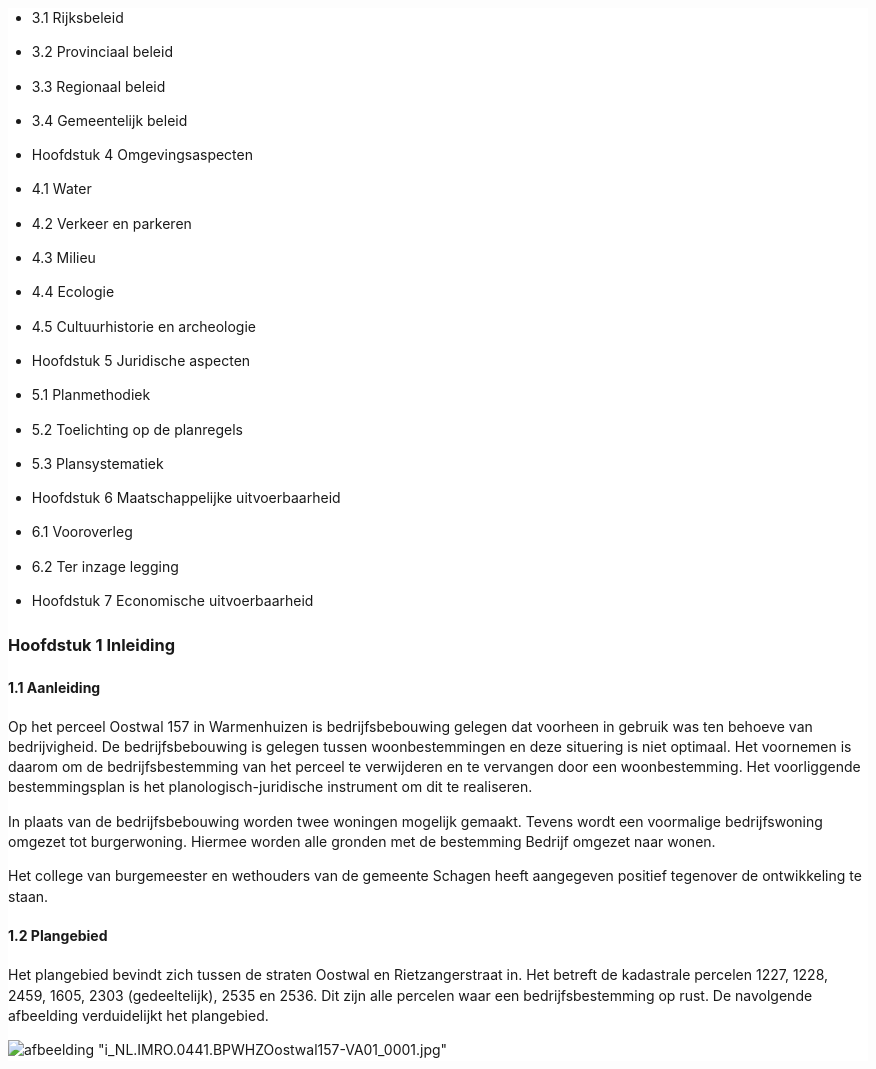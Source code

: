 + 3\.1 Rijksbeleid

+ 3\.2 Provinciaal beleid

+ 3\.3 Regionaal beleid

+ 3\.4 Gemeentelijk beleid

* Hoofdstuk 4 Omgevingsaspecten

+ 4\.1 Water

+ 4\.2 Verkeer en parkeren

+ 4\.3 Milieu

+ 4\.4 Ecologie

+ 4\.5 Cultuurhistorie en archeologie

* Hoofdstuk 5 Juridische aspecten

+ 5\.1 Planmethodiek

+ 5\.2 Toelichting op de planregels

+ 5\.3 Plansystematiek

* Hoofdstuk 6 Maatschappelijke uitvoerbaarheid

+ 6\.1 Vooroverleg

+ 6\.2 Ter inzage legging

* Hoofdstuk 7 Economische uitvoerbaarheid

### Hoofdstuk 1 Inleiding

#### 1\.1 Aanleiding

Op het perceel Oostwal 157 in Warmenhuizen is bedrijfsbebouwing gelegen dat voorheen in gebruik was ten behoeve van bedrijvigheid. De bedrijfsbebouwing is gelegen tussen woonbestemmingen en deze situering is niet optimaal. Het voornemen is daarom om de bedrijfsbestemming van het perceel te verwijderen en te vervangen door een woonbestemming. Het voorliggende bestemmingsplan is het planologisch\-juridische instrument om dit te realiseren.

In plaats van de bedrijfsbebouwing worden twee woningen mogelijk gemaakt. Tevens wordt een voormalige bedrijfswoning omgezet tot burgerwoning. Hiermee worden alle gronden met de bestemming Bedrijf omgezet naar wonen.

Het college van burgemeester en wethouders van de gemeente Schagen heeft aangegeven positief tegenover de ontwikkeling te staan.

#### 1\.2 Plangebied

Het plangebied bevindt zich tussen de straten Oostwal en Rietzangerstraat in. Het betreft de kadastrale percelen 1227, 1228, 2459, 1605, 2303 (gedeeltelijk), 2535 en 2536\. Dit zijn alle percelen waar een bedrijfsbestemming op rust. De navolgende afbeelding verduidelijkt het plangebied.

![afbeelding "i_NL.IMRO.0441.BPWHZOostwal157-VA01_0001.jpg"](i_NL.IMRO.0441.BPWHZOostwal157-VA01_0001.jpg)
